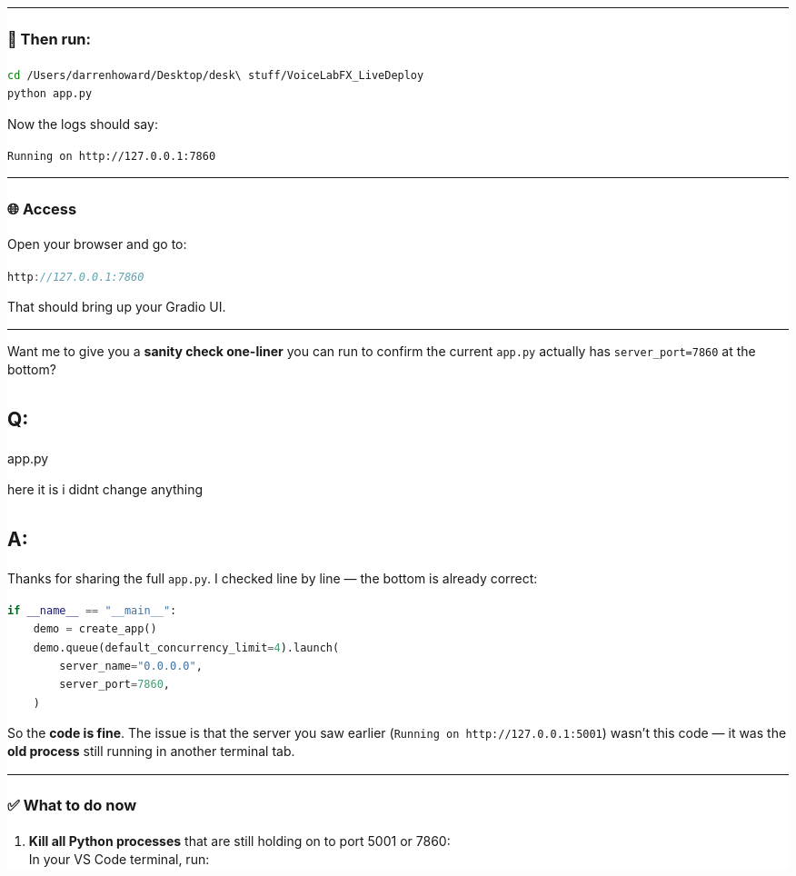 * * *

### 🔧 Then run:

```bash
cd /Users/darrenhoward/Desktop/desk\ stuff/VoiceLabFX_LiveDeploy
python app.py
```

Now the logs should say:

```nginx
Running on http://127.0.0.1:7860
```

* * *

### 🌐 Access

Open your browser and go to:

```cpp
http://127.0.0.1:7860
```

That should bring up your Gradio UI.

* * *

Want me to give you a **sanity check one-liner** you can run to confirm the current `app.py` actually has `server_port=7860` at the bottom?

## Q: 
app.py

here it is i didnt change anything

## A: 
Thanks for sharing the full `app.py`. I checked line by line — the bottom is already correct:

```python
if __name__ == "__main__":
    demo = create_app()
    demo.queue(default_concurrency_limit=4).launch(
        server_name="0.0.0.0",
        server_port=7860,
    )
```

So the **code is fine**. The issue is that the server you saw earlier (`Running on http://127.0.0.1:5001`) wasn’t this code — it was the **old process** still running in another terminal tab.

* * *

### ✅ What to do now

1.  **Kill all Python processes** that are still holding on to port 5001 or 7860:  
    In your VS Code terminal, run:
    
